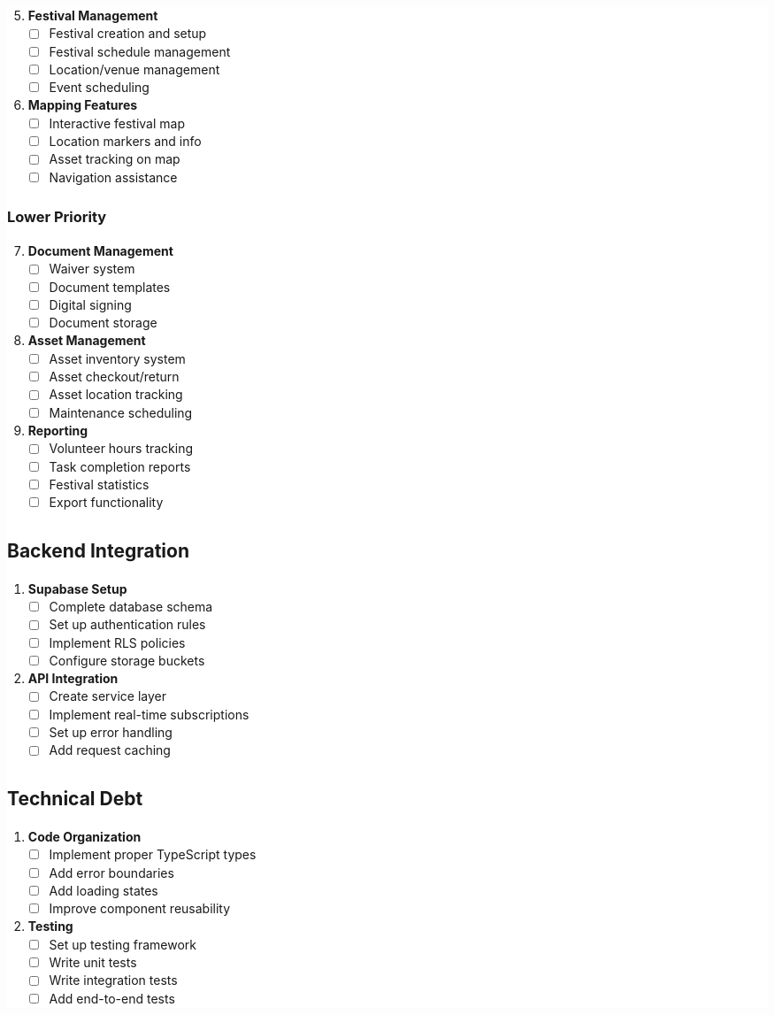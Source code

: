 5. **Festival Management**
   - [ ] Festival creation and setup
   - [ ] Festival schedule management
   - [ ] Location/venue management
   - [ ] Event scheduling

6. **Mapping Features**
   - [ ] Interactive festival map
   - [ ] Location markers and info
   - [ ] Asset tracking on map
   - [ ] Navigation assistance

### Lower Priority
7. **Document Management**
   - [ ] Waiver system
   - [ ] Document templates
   - [ ] Digital signing
   - [ ] Document storage

8. **Asset Management**
   - [ ] Asset inventory system
   - [ ] Asset checkout/return
   - [ ] Asset location tracking
   - [ ] Maintenance scheduling

9. **Reporting**
   - [ ] Volunteer hours tracking
   - [ ] Task completion reports
   - [ ] Festival statistics
   - [ ] Export functionality

## Backend Integration
1. **Supabase Setup**
   - [ ] Complete database schema
   - [ ] Set up authentication rules
   - [ ] Implement RLS policies
   - [ ] Configure storage buckets

2. **API Integration**
   - [ ] Create service layer
   - [ ] Implement real-time subscriptions
   - [ ] Set up error handling
   - [ ] Add request caching

## Technical Debt
1. **Code Organization**
   - [ ] Implement proper TypeScript types
   - [ ] Add error boundaries
   - [ ] Add loading states
   - [ ] Improve component reusability

2. **Testing**
   - [ ] Set up testing framework
   - [ ] Write unit tests
   - [ ] Write integration tests
   - [ ] Add end-to-end tests
